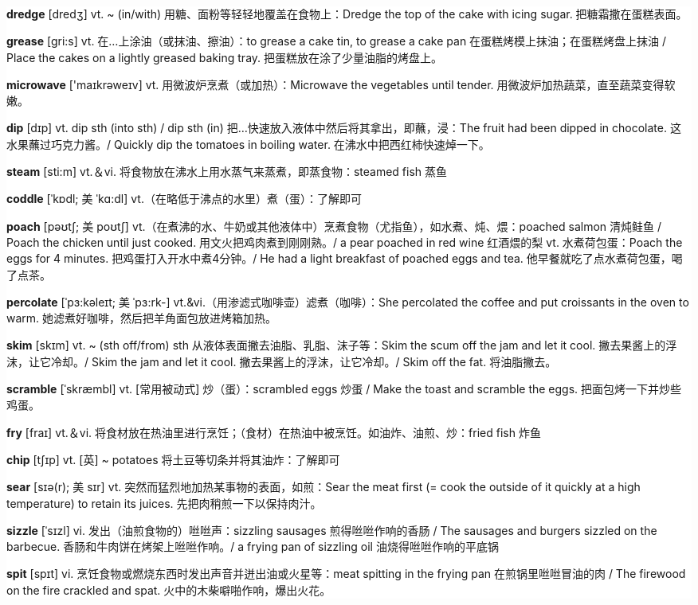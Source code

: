 <span class="vocabulary">**dredge**</span> [dredʒ]
<span class="definition">vt. ~ (in/with) 用糖、面粉等轻轻地覆盖在食物上：</span>Dredge the top of the cake with icing sugar. 把糖霜撒在蛋糕表面。
                      
<span class="vocabulary">**grease**</span> [gri:s]
<span class="definition">vt. 在…上涂油（或抹油、擦油）：</span>to grease a cake tin, to grease a cake pan 在蛋糕烤模上抹油；在蛋糕烤盘上抹油 / Place the cakes on a lightly greased baking tray. 把蛋糕放在涂了少量油脂的烤盘上。

<span class="vocabulary">**microwave**</span> ['maɪkrəweɪv] 
<span class="definition">vt. 用微波炉烹煮（或加热）：</span>Microwave the vegetables until tender. 用微波炉加热蔬菜，直至蔬菜变得软嫩。

<span class="vocabulary">**dip**</span> [dɪp] 
<span class="definition">vt. dip sth (into sth) / dip sth (in) 把…快速放入液体中然后将其拿出，即蘸，浸：</span>The fruit had been dipped in chocolate. 这水果蘸过巧克力酱。/ Quickly dip the tomatoes in boiling water. 在沸水中把西红柿快速焯一下。

<span class="vocabulary">**steam**</span> [sti:m] 
<span class="definition">vt.＆vi. 将食物放在沸水上用水蒸气来蒸煮，即蒸食物：</span>steamed fish 蒸鱼
           
<span class="vocabulary">**coddle**</span> [ˈkɒdl; 美 ˈkɑ:dl]
<span class="definition">vt.（在略低于沸点的水里）煮（蛋）：</span>了解即可
           
<span class="vocabulary">**poach**</span> [pəʊtʃ; 美 poʊtʃ]
<span class="definition">vt.（在煮沸的水、牛奶或其他液体中）烹煮食物（尤指鱼），如水煮、炖、煨：</span>poached salmon 清炖鲑鱼 / Poach the chicken until just cooked. 用文火把鸡肉煮到刚刚熟。/ a pear poached in red wine 红酒煨的梨 <span class="definition">vt. 水煮荷包蛋：</span>Poach the eggs for 4 minutes. 把鸡蛋打入开水中煮4分钟。/ He had a light breakfast of poached eggs and tea. 他早餐就吃了点水煮荷包蛋，喝了点茶。           

<span class="vocabulary">**percolate**</span> [ˈpɜ:kəleɪt; 美 ˈpɜ:rk-]
<span class="definition">vt.&vi.（用渗滤式咖啡壶）滤煮（咖啡）：</span>She percolated the coffee and put croissants in the oven to warm. 她滤煮好咖啡，然后把羊角面包放进烤箱加热。
             
<span class="vocabulary">**skim**</span> [skɪm]
<span class="definition">vt. ~ (sth off/from) sth 从液体表面撇去油脂、乳脂、沫子等：</span>Skim the scum off the jam and let it cool. 撇去果酱上的浮沫，让它冷却。/ Skim the jam and let it cool. 撇去果酱上的浮沫，让它冷却。/ Skim off the fat. 将油脂撇去。         

<span class="vocabulary">**scramble**</span> [ˈskræmbl]
<span class="definition">vt. [常用被动式] 炒（蛋）：</span>scrambled eggs 炒蛋 / Make the toast and scramble the eggs. 把面包烤一下并炒些鸡蛋。

<span class="vocabulary">**fry**</span> [fraɪ] 
<span class="definition">vt.＆vi. 将食材放在热油里进行烹饪；（食材）在热油中被烹饪。如油炸、油煎、炒：</span>fried fish 炸鱼
                      
<span class="vocabulary">**chip**</span> [tʃɪp]
<span class="definition">vt. [英] ~ potatoes 将土豆等切条并将其油炸：</span>了解即可

<span class="vocabulary">**sear**</span> [sɪə(r); 美 sɪr]
<span class="definition">vt. 突然而猛烈地加热某事物的表面，如煎：</span>Sear the meat first (= cook the outside of it quickly at a high temperature) to retain its juices. 先把肉稍煎一下以保持肉汁。
           
<span class="vocabulary">**sizzle**</span> [ˈsɪzl]
<span class="definition">vi. 发出（油煎食物的）咝咝声：</span>sizzling sausages 煎得咝咝作响的香肠 / The sausages and burgers sizzled on the barbecue. 香肠和牛肉饼在烤架上咝咝作响。/ a frying pan of sizzling oil 油烧得咝咝作响的平底锅

<span class="vocabulary">**spit**</span> [spɪt] 
<span class="definition">vi. 烹饪食物或燃烧东西时发出声音并迸出油或火星等：</span>meat spitting in the frying pan 在煎锅里咝咝冒油的肉 / The firewood on the fire crackled and spat. 火中的木柴噼啪作响，爆出火花。
